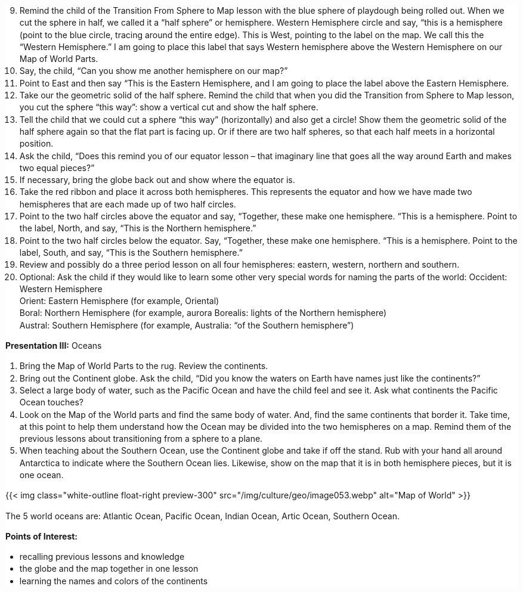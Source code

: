 9. Remind the child of the Transition From Sphere to Map lesson with the blue sphere of playdough being rolled out. When we cut the sphere in half, we called it a “half sphere” or hemisphere. Western Hemisphere circle and say, “this is a hemisphere (point to the blue circle, tracing around the entire edge). This is West, pointing to the label on the map. We call this the “Western Hemisphere.” I am going to place this label that says Western hemisphere above the Western Hemisphere on our Map of World Parts. 
10. Say, the child, “Can you show me another hemisphere on our map?” 
11. Point to East and then say “This is the Eastern Hemisphere, and I am going to place the label above the Eastern Hemisphere. 
12. Take our the geometric solid of the half sphere. Remind the child that when you did the Transition from Sphere to Map lesson, you cut the sphere “this way”: show a vertical cut and show the half sphere. 
13. Tell the child that we could cut a sphere “this way” (horizontally) and also get a circle! Show them the geometric solid of the half sphere again so that the flat part is facing up. Or if there are two half spheres, so that each half meets in a horizontal position. 
14. Ask the child, “Does this remind you of our equator lesson – that imaginary line that goes all the way around Earth and makes two equal pieces?” 
15. If necessary, bring the globe back out and show where the equator is.
16. Take the red ribbon and place it across both hemispheres. This represents the equator and how we have made two hemispheres that are each made up of two half circles.
17. Point to the two half circles above the equator and say, “Together, these make one hemisphere. “This is a hemisphere. Point to the label, North, and say, “This is the Northern hemisphere.” 
18. Point to the two half circles below the equator. Say, “Together, these make one hemisphere. “This is a hemisphere. Point to the label, South, and say, “This is the Southern hemisphere.” 
19. Review and possibly do a three period lesson on all four hemispheres: eastern, western, northern and southern. 
20. Optional: Ask the child if they would like to learn some other very special words for naming the parts of the world:
Occident: Western Hemisphere\
Orient: Eastern Hemisphere (for example, Oriental)\
Boral: Northern Hemisphere (for example, aurora Borealis: lights of the Northern hemisphere)\
Austral: Southern Hemisphere (for example, Australia: “of the Southern hemisphere”)
 
**Presentation III:** Oceans
1. Bring the Map of World Parts to the rug. Review the continents. 
2. Bring out the Continent globe. Ask the child, “Did you know the waters on Earth have names just like the continents?” 
3. Select a large body of water, such as the Pacific Ocean and have the child feel and see it. Ask what continents the Pacific Ocean touches? 
4. Look on the Map of the World parts and find the same body of water. And, find the same continents that border it. Take time, at this point to help them understand how the Ocean may be divided into the two hemispheres on a map. Remind them of the previous lessons about transitioning from a sphere to a plane. 
5. When teaching about the Southern Ocean, use the Continent globe and take if off the stand. Rub with your hand all around Antarctica to indicate where the Southern Ocean lies. Likewise, show on the map that it is in both hemisphere pieces, but it is one ocean.

{{< img class="white-outline float-right preview-300" src="/img/culture/geo/image053.webp" alt="Map of World" >}}

The 5 world oceans are: Atlantic Ocean, Pacific Ocean, Indian Ocean, Artic Ocean, Southern Ocean.

**Points of Interest:**
- recalling previous lessons and knowledge
- the globe and the map together in one lesson
- learning the names and colors of the continents
